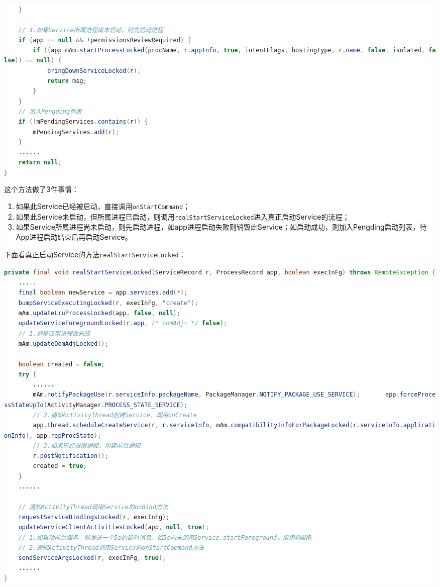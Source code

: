 ```java
    }

    // 3.如果Service所属进程尚未启动，则先启动进程
    if (app == null && !permissionsReviewRequired) {
        if ((app=mAm.startProcessLocked(procName, r.appInfo, true, intentFlags, hostingType, r.name, false, isolated, false)) == null) {
            bringDownServiceLocked(r);
            return msg;
        }
    }
    // 加入Pengding列表
    if (!mPendingServices.contains(r)) {
        mPendingServices.add(r);
    }
	......
    return null;
}
```

这个方法做了3件事情：

1. 如果此Service已经被启动，直接调用`onStartCommand`；
2. 如果此Service未启动，但所属进程已启动，则调用`realStartServiceLocked`进入真正启动Service的流程；
3. 如果Service所属进程尚未启动，则先启动进程，如app进程启动失败则销毁此Service；如启动成功，则加入Pengding启动列表，待App进程启动结束后再启动Service。

下面看真正启动Service的方法`realStartServiceLocked`：

```java
private final void realStartServiceLocked(ServiceRecord r, ProcessRecord app, boolean execInFg) throws RemoteException {
    .....
    final boolean newService = app.services.add(r);
    bumpServiceExecutingLocked(r, execInFg, "create");
    mAm.updateLruProcessLocked(app, false, null);
    updateServiceForegroundLocked(r.app, /* oomAdj= */ false);
    // 1.调整应用进程优先级
    mAm.updateOomAdjLocked();

    boolean created = false;
    try {
        ......
        mAm.notifyPackageUse(r.serviceInfo.packageName, PackageManager.NOTIFY_PACKAGE_USE_SERVICE);       app.forceProcessStateUpTo(ActivityManager.PROCESS_STATE_SERVICE);
        // 2.通知ActivityThread创建Service，调用onCreate
        app.thread.scheduleCreateService(r, r.serviceInfo, mAm.compatibilityInfoForPackageLocked(r.serviceInfo.applicationInfo), app.repProcState);
        // 3.如果已经设置通知，创建前台通知
        r.postNotification();
        created = true;
    }
    ......

    // 通知ActivityThread调用Service的onBind方法
    requestServiceBindingsLocked(r, execInFg);
    updateServiceClientActivitiesLocked(app, null, true);
    // 1.如启动前台服务，则发送一个5s的延时消息，如5s内未调用Service.startForeground，应用将ANR
    // 2.通知ActivityThread调用Service的onStartCommand方法
    sendServiceArgsLocked(r, execInFg, true);
	......
}
```
